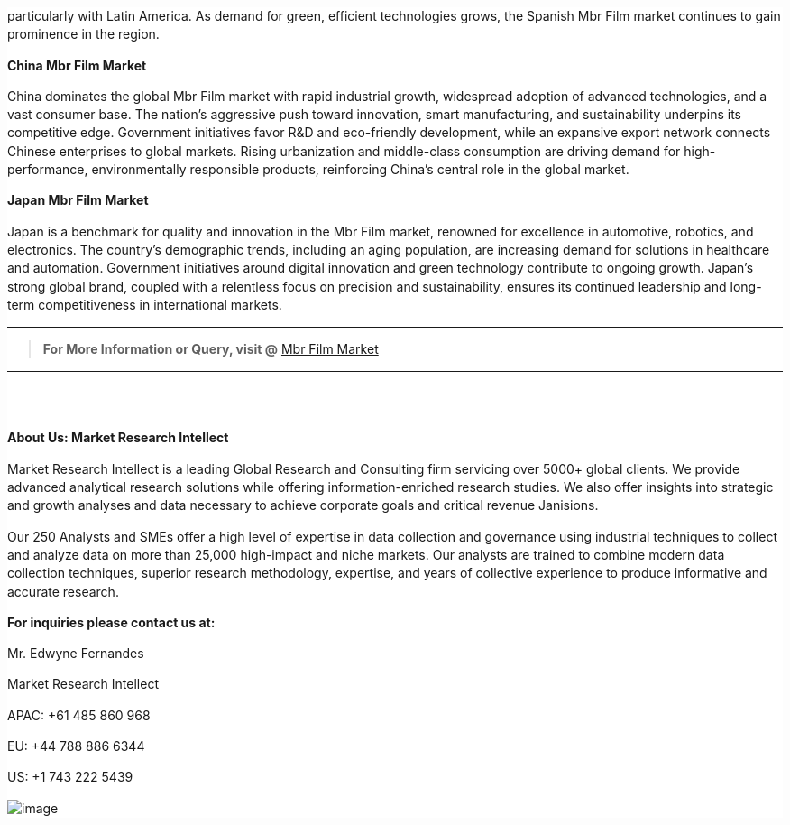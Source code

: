 particularly with Latin America. As demand for green, efficient technologies grows, the Spanish Mbr Film market continues to gain prominence in the region.</p><p class="" data-start="4977" data-end="5589"><strong data-start="4977" data-end="4998">China Mbr Film Market</strong></p><p class="" data-start="4977" data-end="5589">China dominates the global Mbr Film market with rapid industrial growth, widespread adoption of advanced technologies, and a vast consumer base. The nation&rsquo;s aggressive push toward innovation, smart manufacturing, and sustainability underpins its competitive edge. Government initiatives favor R&amp;D and eco-friendly development, while an expansive export network connects Chinese enterprises to global markets. Rising urbanization and middle-class consumption are driving demand for high-performance, environmentally responsible products, reinforcing China&rsquo;s central role in the global market.</p><p class="" data-start="5591" data-end="6162"><strong data-start="5591" data-end="5612">Japan Mbr Film Market</strong></p><p class="" data-start="5591" data-end="6162">Japan is a benchmark for quality and innovation in the Mbr Film market, renowned for excellence in automotive, robotics, and electronics. The country&rsquo;s demographic trends, including an aging population, are increasing demand for solutions in healthcare and automation. Government initiatives around digital innovation and green technology contribute to ongoing growth. Japan&rsquo;s strong global brand, coupled with a relentless focus on precision and sustainability, ensures its continued leadership and long-term competitiveness in international markets.</p><hr /><blockquote><p><span class="font-[700]"><strong>For More Information or Query, visit&nbsp;@</strong>&nbsp;</span><span class="font-[700]"><a href="https://www.marketresearchintellect.com/product/mbr-film-market-size-and-forecast/?utm_source=Linkedin&utm_medium=019" target="_blank" data-tracking-control-name="article-ssr-frontend-pulse_little-text-block" data-tracking-will-navigate="" data-test-link="">Mbr Film Market</a></span></p></blockquote><hr /><h3>&nbsp;</h3><p><strong><span class="font-[700]">About Us: Market Research Intellect</span></strong></p><p><span class="">Market Research Intellect is a leading Global Research and Consulting firm servicing over 5000+ global clients. We provide advanced analytical research solutions while offering information-enriched research studies.&nbsp;</span>We also offer insights into strategic and growth analyses and data necessary to achieve corporate goals and critical revenue Janisions.</p><p><span class="">Our 250 Analysts and SMEs offer a high level of expertise in data collection and governance using industrial techniques to collect and analyze data on more than 25,000 high-impact and niche markets. Our analysts are trained to combine modern data collection techniques, superior research methodology, expertise, and years of collective experience to produce informative and accurate research.</span></p><p><strong>For inquiries please contact us at:</strong></p><p>Mr. Edwyne Fernandes</p><p>Market Research Intellect</p><p>APAC: +61 485 860 968</p><p>EU: +44 788 886 6344</p><p>US: +1 743 222 5439</p>
![image](https://github.com/user-attachments/assets/d431c117-563e-42d0-a83f-2ff5c8ba7255)
